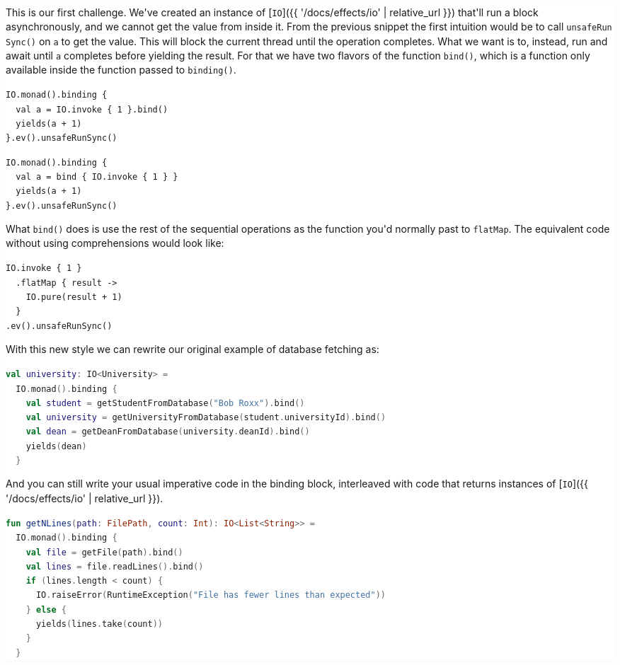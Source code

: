 This is our first challenge. We've created an instance of [`IO`]({{ '/docs/effects/io' | relative_url }}) that'll run a block asynchronously, and we cannot get the value from inside it.
From the previous snippet the first intuition would be to call `unsafeRunSync()` on `a` to get the value.
This will block the current thread until the operation completes. What we want is to, instead, run and await until `a` completes before yielding the result.
For that we have two flavors of the function `bind()`, which is a function only available inside the function passed to `binding()`.

```kotlin:ank
IO.monad().binding {
  val a = IO.invoke { 1 }.bind()
  yields(a + 1)
}.ev().unsafeRunSync()
```

```kotlin:ank
IO.monad().binding {
  val a = bind { IO.invoke { 1 } }
  yields(a + 1)
}.ev().unsafeRunSync()
```

What `bind()` does is use the rest of the sequential operations as the function you'd normally past to `flatMap`.
The equivalent code without using comprehensions would look like:

```kotlin:ank
IO.invoke { 1 }
  .flatMap { result ->
    IO.pure(result + 1)
  }
.ev().unsafeRunSync()
```

With this new style we can rewrite our original example of database fetching as:

```kotlin
val university: IO<University> = 
  IO.monad().binding {
    val student = getStudentFromDatabase("Bob Roxx").bind()
    val university = getUniversityFromDatabase(student.universityId).bind()
    val dean = getDeanFromDatabase(university.deanId).bind()
    yields(dean)
  }
```

And you can still write your usual imperative code in the binding block, interleaved with code that returns instances of [`IO`]({{ '/docs/effects/io' | relative_url }}).

```kotlin
fun getNLines(path: FilePath, count: Int): IO<List<String>> = 
  IO.monad().binding {
    val file = getFile(path).bind()
    val lines = file.readLines().bind()
    if (lines.length < count) {
      IO.raiseError(RuntimeException("File has fewer lines than expected"))
    } else {
      yields(lines.take(count))
    }
  }
```
